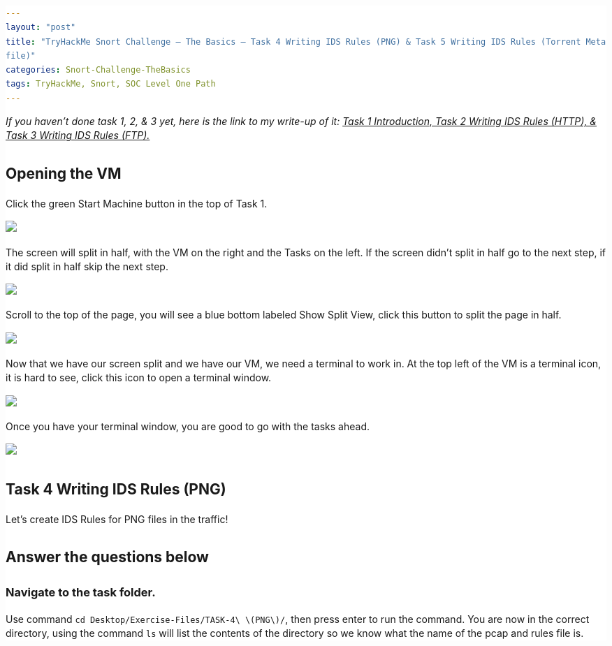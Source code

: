 ```yaml
---
layout: "post"
title: "TryHackMe Snort Challenge — The Basics — Task 4 Writing IDS Rules (PNG) & Task 5 Writing IDS Rules (Torrent Metafile)"
categories: Snort-Challenge-TheBasics
tags: TryHackMe, Snort, SOC Level One Path
---
```





_If you haven’t done task 1, 2, & 3 yet, here is the link to my write-up of it: [Task 1 Introduction, Task 2 Writing IDS Rules (HTTP), & Task 3 Writing IDS Rules (FTP).](https://haircutfish.com/posts/Snort-Challenge-Basics-Task1-Intro-Task2-Writing-IDS-Rules-HTTP-Task3-Writing-IDS-Rules-FTP/)_

## Opening the VM

Click the green Start Machine button in the top of Task 1.

![](https://miro.medium.com/max/630/1*x6zAWPFYlAEuB1ExR5r4lg.png)

The screen will split in half, with the VM on the right and the Tasks on the left. If the screen didn’t split in half go to the next step, if it did split in half skip the next step.

![](https://miro.medium.com/max/630/1*XHM98kiz9OIbW0c5EvkjLg.png)

Scroll to the top of the page, you will see a blue bottom labeled Show Split View, click this button to split the page in half.

![](https://miro.medium.com/max/630/1*JnVGkE_NtXty6nxBBsiVBg.png)

Now that we have our screen split and we have our VM, we need a terminal to work in. At the top left of the VM is a terminal icon, it is hard to see, click this icon to open a terminal window.

![](https://miro.medium.com/max/342/1*vJqkLpwjhViMNKuvIqtYVw.png)

Once you have your terminal window, you are good to go with the tasks ahead.

![](https://miro.medium.com/max/531/1*5saQgr92ghWRq6CF7JvMNw.png)

## Task 4 Writing IDS Rules (PNG)

Let’s create IDS Rules for PNG files in the traffic!

## Answer the questions below

### **Navigate to the task folder.**

Use command  `cd Desktop/Exercise-Files/TASK-4\ \(PNG\)/`, then press enter to run the command. You are now in the correct directory, using the command  `ls`  will list the contents of the directory so we know what the name of the pcap and rules file is.
